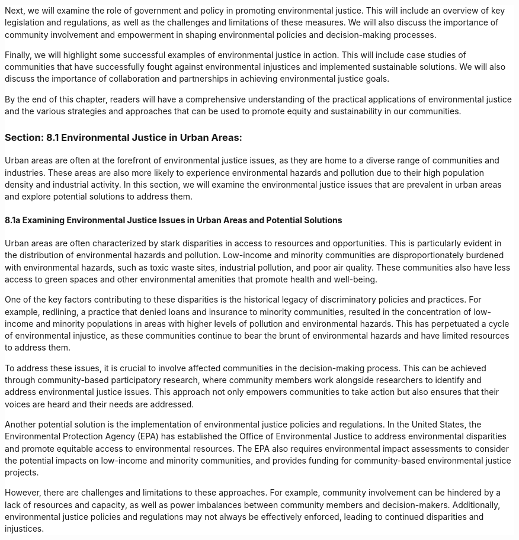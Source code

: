 Next, we will examine the role of government and policy in promoting environmental justice. This will include an overview of key legislation and regulations, as well as the challenges and limitations of these measures. We will also discuss the importance of community involvement and empowerment in shaping environmental policies and decision-making processes.

Finally, we will highlight some successful examples of environmental justice in action. This will include case studies of communities that have successfully fought against environmental injustices and implemented sustainable solutions. We will also discuss the importance of collaboration and partnerships in achieving environmental justice goals.

By the end of this chapter, readers will have a comprehensive understanding of the practical applications of environmental justice and the various strategies and approaches that can be used to promote equity and sustainability in our communities. 


### Section: 8.1 Environmental Justice in Urban Areas:

Urban areas are often at the forefront of environmental justice issues, as they are home to a diverse range of communities and industries. These areas are also more likely to experience environmental hazards and pollution due to their high population density and industrial activity. In this section, we will examine the environmental justice issues that are prevalent in urban areas and explore potential solutions to address them.

#### 8.1a Examining Environmental Justice Issues in Urban Areas and Potential Solutions

Urban areas are often characterized by stark disparities in access to resources and opportunities. This is particularly evident in the distribution of environmental hazards and pollution. Low-income and minority communities are disproportionately burdened with environmental hazards, such as toxic waste sites, industrial pollution, and poor air quality. These communities also have less access to green spaces and other environmental amenities that promote health and well-being.

One of the key factors contributing to these disparities is the historical legacy of discriminatory policies and practices. For example, redlining, a practice that denied loans and insurance to minority communities, resulted in the concentration of low-income and minority populations in areas with higher levels of pollution and environmental hazards. This has perpetuated a cycle of environmental injustice, as these communities continue to bear the brunt of environmental hazards and have limited resources to address them.

To address these issues, it is crucial to involve affected communities in the decision-making process. This can be achieved through community-based participatory research, where community members work alongside researchers to identify and address environmental justice issues. This approach not only empowers communities to take action but also ensures that their voices are heard and their needs are addressed.

Another potential solution is the implementation of environmental justice policies and regulations. In the United States, the Environmental Protection Agency (EPA) has established the Office of Environmental Justice to address environmental disparities and promote equitable access to environmental resources. The EPA also requires environmental impact assessments to consider the potential impacts on low-income and minority communities, and provides funding for community-based environmental justice projects.

However, there are challenges and limitations to these approaches. For example, community involvement can be hindered by a lack of resources and capacity, as well as power imbalances between community members and decision-makers. Additionally, environmental justice policies and regulations may not always be effectively enforced, leading to continued disparities and injustices.
